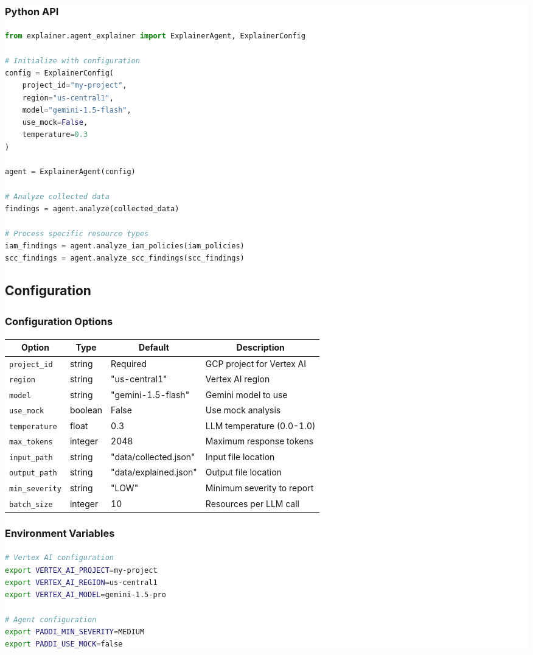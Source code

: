 ### Python API

```python
from explainer.agent_explainer import ExplainerAgent, ExplainerConfig

# Initialize with configuration
config = ExplainerConfig(
    project_id="my-project",
    region="us-central1",
    model="gemini-1.5-flash",
    use_mock=False,
    temperature=0.3
)

agent = ExplainerAgent(config)

# Analyze collected data
findings = agent.analyze(collected_data)

# Process specific resource types
iam_findings = agent.analyze_iam_policies(iam_policies)
scc_findings = agent.analyze_scc_findings(scc_findings)
```

## Configuration

### Configuration Options

| Option | Type | Default | Description |
|--------|------|---------|-------------|
| `project_id` | string | Required | GCP project for Vertex AI |
| `region` | string | "us-central1" | Vertex AI region |
| `model` | string | "gemini-1.5-flash" | Gemini model to use |
| `use_mock` | boolean | False | Use mock analysis |
| `temperature` | float | 0.3 | LLM temperature (0.0-1.0) |
| `max_tokens` | integer | 2048 | Maximum response tokens |
| `input_path` | string | "data/collected.json" | Input file location |
| `output_path` | string | "data/explained.json" | Output file location |
| `min_severity` | string | "LOW" | Minimum severity to report |
| `batch_size` | integer | 10 | Resources per LLM call |

### Environment Variables

```bash
# Vertex AI configuration
export VERTEX_AI_PROJECT=my-project
export VERTEX_AI_REGION=us-central1
export VERTEX_AI_MODEL=gemini-1.5-pro

# Agent configuration
export PADDI_MIN_SEVERITY=MEDIUM
export PADDI_USE_MOCK=false
```
